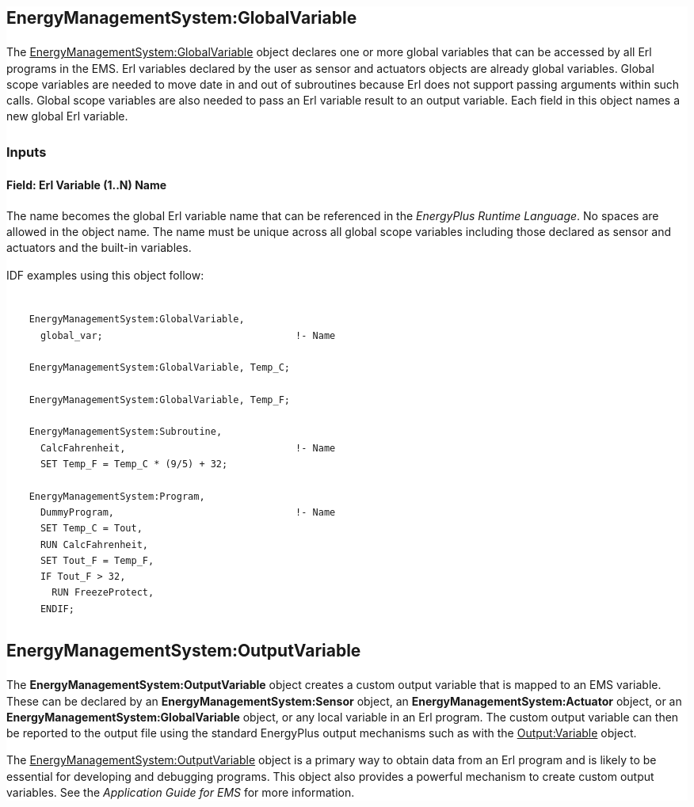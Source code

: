 ## EnergyManagementSystem:GlobalVariable

The [EnergyManagementSystem:GlobalVariable](#energymanagementsystemglobalvariable) object declares one or more global variables that can be accessed by all Erl programs in the EMS. Erl variables declared by the user as sensor and actuators objects are already global variables. Global scope variables are needed to move date in and out of subroutines because Erl does not support passing arguments within such calls. Global scope variables are also needed to pass an Erl variable result to an output variable. Each field in this object names a new global Erl variable.

### Inputs

#### Field: Erl Variable (1..N) Name

The name becomes the global Erl variable name that can be referenced in the *EnergyPlus Runtime Language*. No spaces are allowed in the object name. The name must be unique across all global scope variables including those declared as sensor and actuators and the built-in variables.

IDF examples using this object follow:

~~~~~~~~~~~~~~~~~~~~

    EnergyManagementSystem:GlobalVariable,
      global_var;                                  !- Name

    EnergyManagementSystem:GlobalVariable, Temp_C;

    EnergyManagementSystem:GlobalVariable, Temp_F;

    EnergyManagementSystem:Subroutine,
      CalcFahrenheit,                              !- Name
      SET Temp_F = Temp_C * (9/5) + 32;

    EnergyManagementSystem:Program,
      DummyProgram,                                !- Name
      SET Temp_C = Tout,
      RUN CalcFahrenheit,
      SET Tout_F = Temp_F,
      IF Tout_F > 32,
        RUN FreezeProtect,
      ENDIF;
~~~~~~~~~~~~~~~~~~~~

## EnergyManagementSystem:OutputVariable

The **EnergyManagementSystem:OutputVariable** object creates a custom output variable that is mapped to an EMS variable. These can be declared by an **EnergyManagementSystem:Sensor** object, an **EnergyManagementSystem:Actuator** object, or an **EnergyManagementSystem:GlobalVariable** object, or any local variable in an Erl program. The custom output variable can then be reported to the output file using the standard EnergyPlus output mechanisms such as with the [Output:Variable](#outputvariable) object.

The [EnergyManagementSystem:OutputVariable](#energymanagementsystemoutputvariable) object is a primary way to obtain data from an Erl program and is likely to be essential for developing and debugging programs. This object also provides a powerful mechanism to create custom output variables. See the *Application Guide for EMS* for more information.
